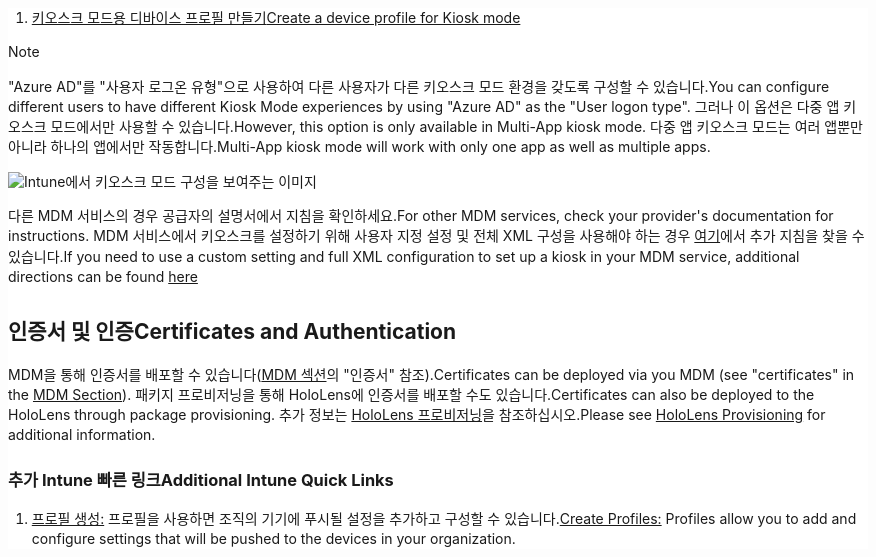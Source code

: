 1. [<span data-ttu-id="b5eb4-217">키오스크 모드용 디바이스 프로필 만들기</span><span class="sxs-lookup"><span data-stu-id="b5eb4-217">Create a device profile for Kiosk mode</span></span>](https://docs.microsoft.com/intune/configuration/kiosk-settings#create-the-profile)

> [!NOTE]
> <span data-ttu-id="b5eb4-218">"Azure AD"를 "사용자 로그온 유형"으로 사용하여 다른 사용자가 다른 키오스크 모드 환경을 갖도록 구성할 수 있습니다.</span><span class="sxs-lookup"><span data-stu-id="b5eb4-218">You can configure different users to have different Kiosk Mode experiences by using "Azure AD" as the "User logon type".</span></span> <span data-ttu-id="b5eb4-219">그러나 이 옵션은 다중 앱 키오스크 모드에서만 사용할 수 있습니다.</span><span class="sxs-lookup"><span data-stu-id="b5eb4-219">However, this option is only available in Multi-App kiosk mode.</span></span> <span data-ttu-id="b5eb4-220">다중 앱 키오스크 모드는 여러 앱뿐만 아니라 하나의 앱에서만 작동합니다.</span><span class="sxs-lookup"><span data-stu-id="b5eb4-220">Multi-App kiosk mode will work with only one app as well as multiple apps.</span></span>

![Intune에서 키오스크 모드 구성을 보여주는 이미지](images/aad-kioskmode.png)

<span data-ttu-id="b5eb4-222">다른 MDM 서비스의 경우 공급자의 설명서에서 지침을 확인하세요.</span><span class="sxs-lookup"><span data-stu-id="b5eb4-222">For other MDM services, check your provider's documentation for instructions.</span></span> <span data-ttu-id="b5eb4-223">MDM 서비스에서 키오스크를 설정하기 위해 사용자 지정 설정 및 전체 XML 구성을 사용해야 하는 경우 [여기](hololens-kiosk.md#use-microsoft-intune-or-other-mdm-to-set-up-a-single-app-or-multi-app-kiosk)에서 추가 지침을 찾을 수 있습니다.</span><span class="sxs-lookup"><span data-stu-id="b5eb4-223">If you need to use a custom setting and full XML configuration to set up a kiosk in your MDM service, additional directions can be found [here](hololens-kiosk.md#use-microsoft-intune-or-other-mdm-to-set-up-a-single-app-or-multi-app-kiosk)</span></span>

## <span data-ttu-id="b5eb4-224">인증서 및 인증</span><span class="sxs-lookup"><span data-stu-id="b5eb4-224">Certificates and Authentication</span></span>

<span data-ttu-id="b5eb4-225">MDM을 통해 인증서를 배포할 수 있습니다([MDM 섹션](hololens-commercial-infrastructure.md#mobile-device-manager-guidance)의 "인증서" 참조).</span><span class="sxs-lookup"><span data-stu-id="b5eb4-225">Certificates can be deployed via you MDM (see "certificates" in the [MDM Section](hololens-commercial-infrastructure.md#mobile-device-manager-guidance)).</span></span> <span data-ttu-id="b5eb4-226">패키지 프로비저닝을 통해 HoloLens에 인증서를 배포할 수도 있습니다.</span><span class="sxs-lookup"><span data-stu-id="b5eb4-226">Certificates can also be deployed to the HoloLens through package provisioning.</span></span> <span data-ttu-id="b5eb4-227">추가 정보는 [HoloLens 프로비저닝](hololens-provisioning.md)을 참조하십시오.</span><span class="sxs-lookup"><span data-stu-id="b5eb4-227">Please see [HoloLens Provisioning](hololens-provisioning.md) for additional information.</span></span>

### <span data-ttu-id="b5eb4-228">추가 Intune 빠른 링크</span><span class="sxs-lookup"><span data-stu-id="b5eb4-228">Additional Intune Quick Links</span></span>

1. <span data-ttu-id="b5eb4-229">[프로필 생성:](https://docs.microsoft.com/intune/configuration/device-profile-create) 프로필을 사용하면 조직의 기기에 푸시될 설정을 추가하고 구성할 수 있습니다.</span><span class="sxs-lookup"><span data-stu-id="b5eb4-229">[Create Profiles:](https://docs.microsoft.com/intune/configuration/device-profile-create) Profiles allow you to add and configure settings that will be pushed to the devices in your organization.</span></span>

